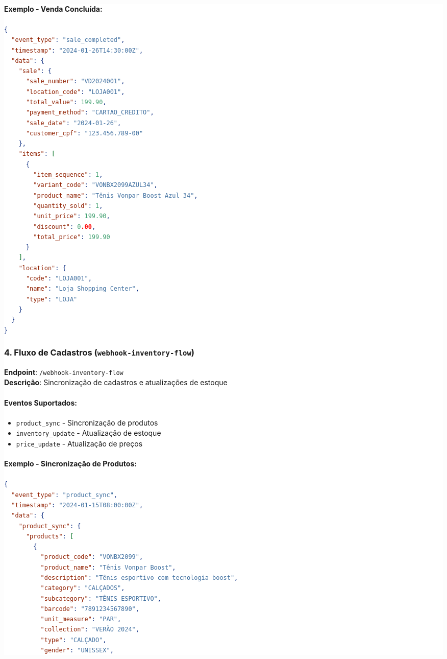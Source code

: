 #### Exemplo - Venda Concluída:

```json
{
  "event_type": "sale_completed",
  "timestamp": "2024-01-26T14:30:00Z",
  "data": {
    "sale": {
      "sale_number": "VD2024001",
      "location_code": "LOJA001",
      "total_value": 199.90,
      "payment_method": "CARTAO_CREDITO",
      "sale_date": "2024-01-26",
      "customer_cpf": "123.456.789-00"
    },
    "items": [
      {
        "item_sequence": 1,
        "variant_code": "VONBX2099AZUL34",
        "product_name": "Tênis Vonpar Boost Azul 34",
        "quantity_sold": 1,
        "unit_price": 199.90,
        "discount": 0.00,
        "total_price": 199.90
      }
    ],
    "location": {
      "code": "LOJA001",
      "name": "Loja Shopping Center",
      "type": "LOJA"
    }
  }
}
```

### 4. Fluxo de Cadastros (`webhook-inventory-flow`)

**Endpoint**: `/webhook-inventory-flow`  
**Descrição**: Sincronização de cadastros e atualizações de estoque

#### Eventos Suportados:
- `product_sync` - Sincronização de produtos
- `inventory_update` - Atualização de estoque
- `price_update` - Atualização de preços

#### Exemplo - Sincronização de Produtos:

```json
{
  "event_type": "product_sync",
  "timestamp": "2024-01-15T08:00:00Z",
  "data": {
    "product_sync": {
      "products": [
        {
          "product_code": "VONBX2099",
          "product_name": "Tênis Vonpar Boost",
          "description": "Tênis esportivo com tecnologia boost",
          "category": "CALÇADOS",
          "subcategory": "TÊNIS ESPORTIVO",
          "barcode": "7891234567890",
          "unit_measure": "PAR",
          "collection": "VERÃO 2024",
          "type": "CALÇADO",
          "gender": "UNISSEX",
```